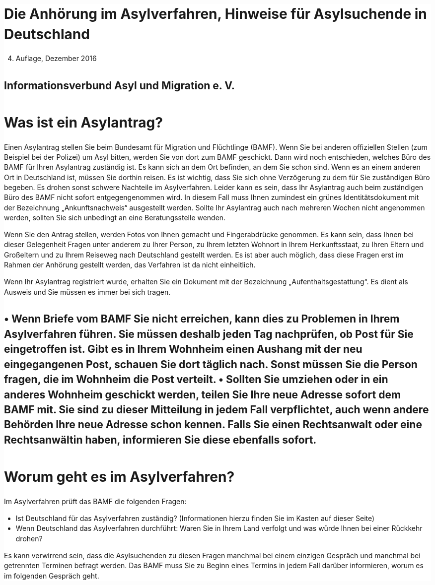
# Die Anhörung im Asylverfahren, Hinweise für Asylsuchende in Deutschland

4. Auflage, Dezember 2016

Informationsverbund Asyl und Migration e. V.
---

# Was ist ein Asylantrag?

Einen Asylantrag stellen Sie beim Bundesamt für Migration und Flüchtlinge (BAMF). Wenn Sie bei anderen offiziellen Stellen (zum Beispiel bei der Polizei) um Asyl bitten, werden Sie von dort zum BAMF geschickt. Dann wird noch entschieden, welches Büro des BAMF für Ihren Asylantrag zuständig ist. Es kann sich an dem Ort befinden, an dem Sie schon sind. Wenn es an einem anderen Ort in Deutschland ist, müssen Sie dorthin reisen. Es ist wichtig, dass Sie sich ohne Verzögerung zu dem für Sie zuständigen Büro begeben. Es drohen sonst schwere Nachteile im Asylverfahren.
Leider kann es sein, dass Ihr Asylantrag auch beim zuständigen Büro des BAMF nicht sofort entgegengenommen wird. In diesem Fall muss Ihnen zumindest ein grünes Identitätsdokument mit der Bezeichnung „Ankunftsnachweis“ ausgestellt werden. Sollte Ihr Asylantrag auch nach mehreren Wochen nicht angenommen werden, sollten Sie sich unbedingt an eine Beratungsstelle wenden.

Wenn Sie den Antrag stellen, werden Fotos von Ihnen gemacht und Fingerabdrücke genommen. Es kann sein, dass Ihnen bei dieser Gelegenheit Fragen unter anderem zu Ihrer Person, zu Ihrem letzten Wohnort in Ihrem Herkunftsstaat, zu Ihren Eltern und Großeltern und zu Ihrem Reiseweg nach Deutschland gestellt werden. Es ist aber auch möglich, dass diese Fragen erst im Rahmen der Anhörung gestellt werden, das Verfahren ist da nicht einheitlich.

Wenn Ihr Asylantrag registriert wurde, erhalten Sie ein Dokument mit der Bezeichnung „Aufenthaltsgestattung“. Es dient als Ausweis und Sie müssen es immer bei sich tragen.

• Wenn Briefe vom BAMF Sie nicht erreichen, kann dies zu Problemen in Ihrem Asylverfahren führen. Sie müssen deshalb jeden Tag nachprüfen, ob Post für Sie eingetroffen ist. Gibt es in Ihrem Wohnheim einen Aushang mit der neu eingegangenen Post, schauen Sie dort täglich nach. Sonst müssen Sie die Person fragen, die im Wohnheim die Post verteilt.
• Sollten Sie umziehen oder in ein anderes Wohnheim geschickt werden, teilen Sie Ihre neue Adresse sofort dem BAMF mit. Sie sind zu dieser Mitteilung in jedem Fall verpflichtet, auch wenn andere Behörden Ihre neue Adresse schon kennen. Falls Sie einen Rechtsanwalt oder eine Rechtsanwältin haben, informieren Sie diese ebenfalls sofort.
---
# Worum geht es im Asylverfahren?

Im Asylverfahren prüft das BAMF die folgenden Fragen:

- Ist Deutschland für das Asylverfahren zuständig? (Informationen hierzu finden Sie im Kasten auf dieser Seite)
- Wenn Deutschland das Asylverfahren durchführt: Waren Sie in Ihrem Land verfolgt und was würde Ihnen bei einer Rückkehr drohen?

Es kann verwirrend sein, dass die Asylsuchenden zu diesen Fragen manchmal bei einem einzigen Gespräch und manchmal bei getrennten Terminen befragt werden. Das BAMF muss Sie zu Beginn eines Termins in jedem Fall darüber informieren, worum es im folgenden Gespräch geht.
